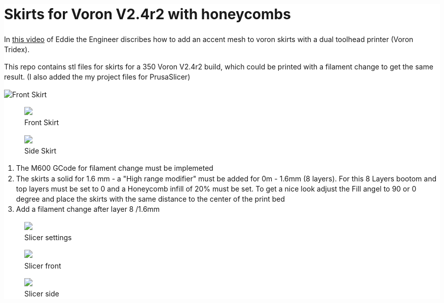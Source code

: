 # Skirts for Voron V2.4r2 with honeycombs

In [this video](https://www.youtube.com/watch?v=K6sHfXldK4k) of Eddie the Engineer discribes how to add an accent mesh to voron skirts with a dual toolhead printer (Voron Tridex).

This repo contains stl files for skirts for a 350 Voron V2.4r2 build, which could be printed with a filament change to get the same result. (I also added the my project files for PrusaSlicer)

![Front Skirt](images/front-skirt.jpeg)

<figure>
    <img src="/images/front-skirt.jpeg"  width="700" >
    <figcaption>Front Skirt</figcaption>
</figure>

<figure>
    <img src="/images/side-skirt.jpeg"  width="700" >
    <figcaption>Side Skirt</figcaption>
</figure>


1. The M600 GCode for filament change must be implemeted
2. The skirts a solid for 1.6 mm - a "High range modifier" must be added for 0m - 1.6mm (8 layers). For this 8 Layers bootom and top layers must be set to 0 and a Honeycomb infill of 20% must be set. To get a nice look adjust the Fill angel to 90 or 0 degree and place the skirts with the same distance to the center of the print bed
3. Add a filament change after layer 8 /1.6mm

<figure>
    <img src="/images/slicer-settings.jpeg" >
    <figcaption>Slicer settings</figcaption>
</figure>

<figure>
    <img src="/images/slicer-front.jpeg"  width="700" >
    <figcaption>Slicer front</figcaption>
</figure>

<figure>
    <img src="/images/slicer-side.jpeg"  width="700" >
    <figcaption>Slicer side</figcaption>
</figure>

<figure>